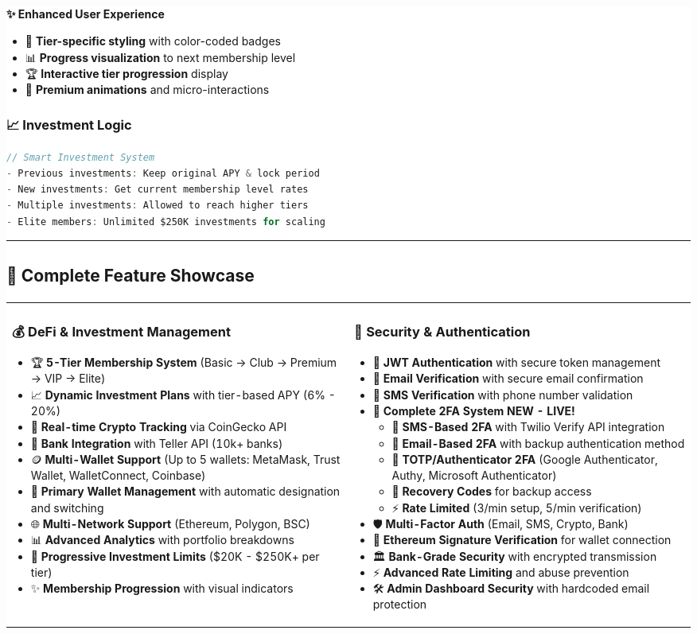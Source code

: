 **✨ Enhanced User Experience**
- 🎨 **Tier-specific styling** with color-coded badges
- 📊 **Progress visualization** to next membership level
- 🏆 **Interactive tier progression** display
- 💫 **Premium animations** and micro-interactions

</td>
</tr>
</table>

### 📈 **Investment Logic**

```typescript
// Smart Investment System
- Previous investments: Keep original APY & lock period
- New investments: Get current membership level rates  
- Multiple investments: Allowed to reach higher tiers
- Elite members: Unlimited $250K investments for scaling
```

---

## 🎪 **Complete Feature Showcase**

<table>
<tr>
<td width="50%">

### 💰 **DeFi & Investment Management**
- 🏆 **5-Tier Membership System** (Basic → Club → Premium → VIP → Elite)
- 📈 **Dynamic Investment Plans** with tier-based APY (6% - 20%)
- 💎 **Real-time Crypto Tracking** via CoinGecko API
- 🏦 **Bank Integration** with Teller API (10k+ banks)
- 🪙 **Multi-Wallet Support** (Up to 5 wallets: MetaMask, Trust Wallet, WalletConnect, Coinbase)
- 💼 **Primary Wallet Management** with automatic designation and switching
- 🌐 **Multi-Network Support** (Ethereum, Polygon, BSC)
- 📊 **Advanced Analytics** with portfolio breakdowns
- 🎯 **Progressive Investment Limits** ($20K - $250K+ per tier)
- ✨ **Membership Progression** with visual indicators

</td>
<td width="50%">

### 🔐 **Security & Authentication**
- 🔑 **JWT Authentication** with secure token management
- 📧 **Email Verification** with secure email confirmation
- 📱 **SMS Verification** with phone number validation
- 🔐 **Complete 2FA System** **NEW - LIVE!**
  - 📲 **SMS-Based 2FA** with Twilio Verify API integration
  - 📧 **Email-Based 2FA** with backup authentication method
  - 🔐 **TOTP/Authenticator 2FA** (Google Authenticator, Authy, Microsoft Authenticator)
  - 🔑 **Recovery Codes** for backup access
  - ⚡ **Rate Limited** (3/min setup, 5/min verification)
- 🛡️ **Multi-Factor Auth** (Email, SMS, Crypto, Bank)
- 🔐 **Ethereum Signature Verification** for wallet connection
- 🏛️ **Bank-Grade Security** with encrypted transmission
- ⚡ **Advanced Rate Limiting** and abuse prevention
- 🛠️ **Admin Dashboard Security** with hardcoded email protection
